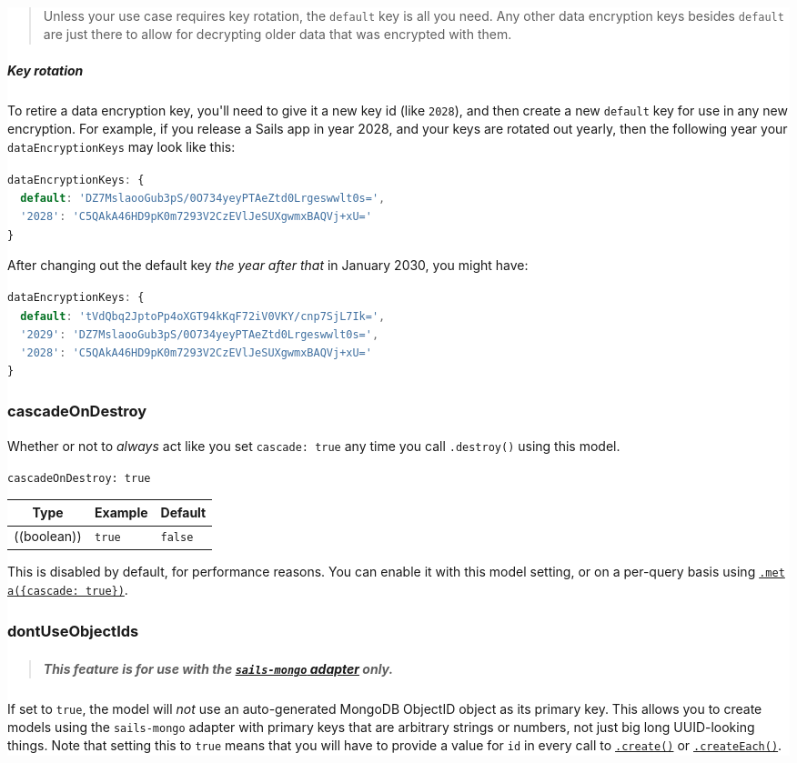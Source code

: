 > Unless your use case requires key rotation, the `default` key is all you need.  Any other data encryption keys besides `default` are just there to allow for decrypting older data that was encrypted with them.

##### Key rotation

To retire a data encryption key, you'll need to give it a new key id (like `2028`), and then create a new `default` key for use in any new encryption. For example, if you release a Sails app in year 2028, and your keys are rotated out yearly, then the following year your `dataEncryptionKeys` may look like this:

```javascript
dataEncryptionKeys: {
  default: 'DZ7MslaooGub3pS/0O734yeyPTAeZtd0Lrgeswwlt0s=',
  '2028': 'C5QAkA46HD9pK0m7293V2CzEVlJeSUXgwmxBAQVj+xU='
}
```

After changing out the default key _the year after that_ in January 2030, you might have:

```javascript
dataEncryptionKeys: {
  default: 'tVdQbq2JptoPp4oXGT94kKqF72iV0VKY/cnp7SjL7Ik=',
  '2029': 'DZ7MslaooGub3pS/0O734yeyPTAeZtd0Lrgeswwlt0s=',
  '2028': 'C5QAkA46HD9pK0m7293V2CzEVlJeSUXgwmxBAQVj+xU='
}
```


### cascadeOnDestroy

Whether or not to _always_ act like you set `cascade: true` any time you call `.destroy()` using this model.

```
cascadeOnDestroy: true
```

| Type        | Example                 | Default       |
| ----------- |:------------------------|:--------------|
| ((boolean)) | `true`                  | `false`

This is disabled by default, for performance reasons.  You can enable it with this model setting, or on a per-query basis using [`.meta({cascade: true})`](https://sailsjs.com/documentation/reference/waterline-orm/queries/meta).



### dontUseObjectIds

> ##### _**This feature is for use with the [`sails-mongo` adapter](https://sailsjs.com/documentation/concepts/extending-sails/adapters/available-adapters#?sailsmongo) only.**_

If set to `true`, the model will _not_ use an auto-generated MongoDB ObjectID object as its primary key.  This allows you to create models using the `sails-mongo` adapter with primary keys that are arbitrary strings or numbers, not just big long UUID-looking things.  Note that setting this to `true` means that you will have to provide a value for `id` in every call to [`.create()`](https://sailsjs.com/documentation/reference/waterline-orm/models/create) or [`.createEach()`](https://sailsjs.com/documentation/reference/waterline-orm/models/create-each).
